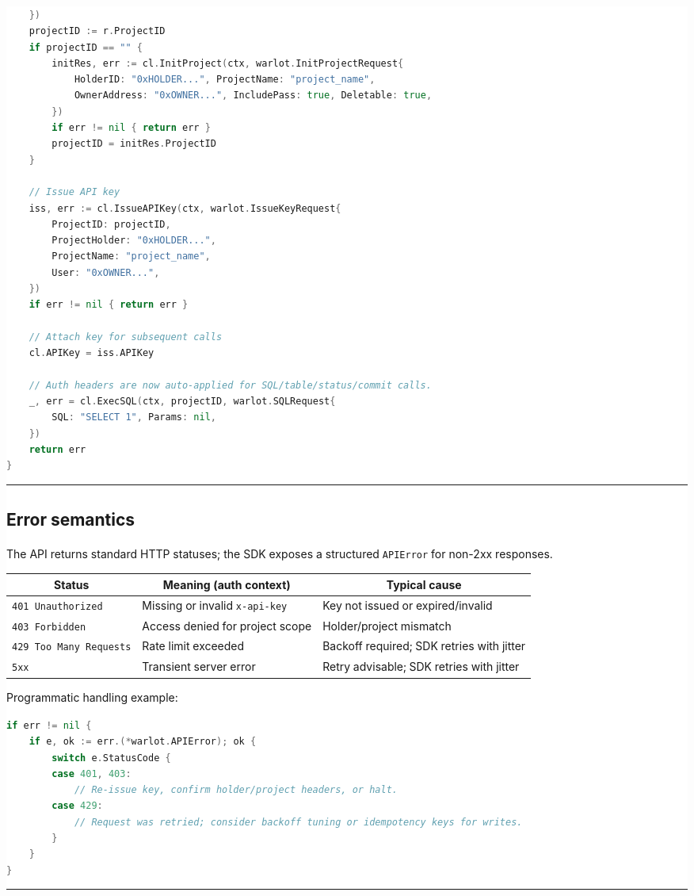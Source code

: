 ```go
	})
	projectID := r.ProjectID
	if projectID == "" {
		initRes, err := cl.InitProject(ctx, warlot.InitProjectRequest{
			HolderID: "0xHOLDER...", ProjectName: "project_name",
			OwnerAddress: "0xOWNER...", IncludePass: true, Deletable: true,
		})
		if err != nil { return err }
		projectID = initRes.ProjectID
	}

	// Issue API key
	iss, err := cl.IssueAPIKey(ctx, warlot.IssueKeyRequest{
		ProjectID: projectID,
		ProjectHolder: "0xHOLDER...",
		ProjectName: "project_name",
		User: "0xOWNER...",
	})
	if err != nil { return err }

	// Attach key for subsequent calls
	cl.APIKey = iss.APIKey

	// Auth headers are now auto-applied for SQL/table/status/commit calls.
	_, err = cl.ExecSQL(ctx, projectID, warlot.SQLRequest{
		SQL: "SELECT 1", Params: nil,
	})
	return err
}
```

---

## Error semantics

The API returns standard HTTP statuses; the SDK exposes a structured `APIError` for non-2xx responses.

| Status                  | Meaning (auth context)          | Typical cause                             |
| ----------------------- | ------------------------------- | ----------------------------------------- |
| `401 Unauthorized`      | Missing or invalid `x-api-key`  | Key not issued or expired/invalid         |
| `403 Forbidden`         | Access denied for project scope | Holder/project mismatch                   |
| `429 Too Many Requests` | Rate limit exceeded             | Backoff required; SDK retries with jitter |
| `5xx`                   | Transient server error          | Retry advisable; SDK retries with jitter  |

Programmatic handling example:

```go
if err != nil {
	if e, ok := err.(*warlot.APIError); ok {
		switch e.StatusCode {
		case 401, 403:
			// Re-issue key, confirm holder/project headers, or halt.
		case 429:
			// Request was retried; consider backoff tuning or idempotency keys for writes.
		}
	}
}
```

---
